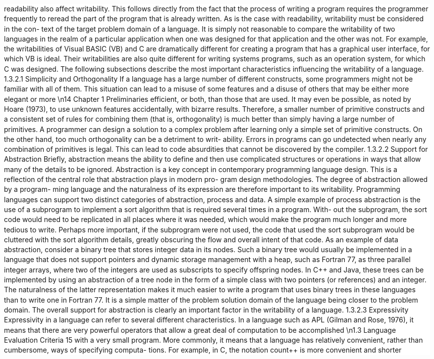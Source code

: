 readability also affect writability. This follows directly from the fact that the 
process of writing a program requires the programmer frequently to reread the 
part of the program that is already written.
As is the case with readability, writability must be considered in the con-
text of the target problem domain of a language. It is simply not reasonable to 
compare the writability of two languages in the realm of a particular application 
when one was designed for that application and the other was not. For example, 
the writabilities of Visual BASIC (VB) and C are dramatically different for 
creating a program that has a graphical user interface, for which VB is ideal. 
Their writabilities are also quite different for writing systems programs, such 
as an operation system, for which C was designed.
The following subsections describe the most important characteristics 
influencing the writability of a language.
1.3.2.1 Simplicity and Orthogonality 
If a language has a large number of different constructs, some programmers 
might not be familiar with all of them. This situation can lead to a misuse of 
some features and a disuse of others that may be either more elegant or more 
\n14      Chapter 1  Preliminaries
efficient, or both, than those that are used. It may even be possible, as noted 
by Hoare (1973), to use unknown features accidentally, with bizarre results. 
Therefore, a smaller number of primitive constructs and a consistent set of 
rules for combining them (that is, orthogonality) is much better than simply 
having a large number of primitives. A programmer can design a solution to a 
complex problem after learning only a simple set of primitive constructs.
On the other hand, too much orthogonality can be a detriment to writ-
ability. Errors in programs can go undetected when nearly any combination of 
primitives is legal. This can lead to code absurdities that cannot be discovered 
by the compiler.
1.3.2.2 Support for Abstraction
Briefly, abstraction means the ability to define and then use complicated 
structures or operations in ways that allow many of the details to be ignored. 
Abstraction is a key concept in contemporary programming language design. 
This is a reflection of the central role that abstraction plays in modern pro-
gram design methodologies. The degree of abstraction allowed by a program-
ming language and the naturalness of its expression are therefore important to 
its writability. Programming languages can support two distinct categories of 
abstraction, process and data.
A simple example of process abstraction is the use of a subprogram to 
implement a sort algorithm that is required several times in a program. With-
out the subprogram, the sort code would need to be replicated in all places 
where it was needed, which would make the program much longer and more 
tedious to write. Perhaps more important, if the subprogram were not used, the 
code that used the sort subprogram would be cluttered with the sort algorithm 
details, greatly obscuring the flow and overall intent of that code.
As an example of data abstraction, consider a binary tree that stores integer 
data in its nodes. Such a binary tree would usually be implemented in a language 
that does not support pointers and dynamic storage management with a heap, 
such as Fortran 77, as three parallel integer arrays, where two of the integers are 
used as subscripts to specify offspring nodes. In C++ and Java, these trees can be 
implemented by using an abstraction of a tree node in the form of a simple class 
with two pointers (or references) and an integer. The naturalness of the latter 
representation makes it much easier to write a program that uses binary trees 
in these languages than to write one in Fortran 77. It is a simple matter of the 
problem solution domain of the language being closer to the problem domain.
The overall support for abstraction is clearly an important factor in the 
writability of a language.
1.3.2.3 Expressivity
Expressivity in a language can refer to several different characteristics. In a 
language such as APL (Gilman and Rose, 1976), it means that there are very 
powerful operators that allow a great deal of computation to be accomplished 
\n1.3  Language Evaluation Criteria     15
with a very small program. More commonly, it means that a language has 
relatively convenient, rather than cumbersome, ways of specifying computa-
tions. For example, in C, the notation count++ is more convenient and shorter 